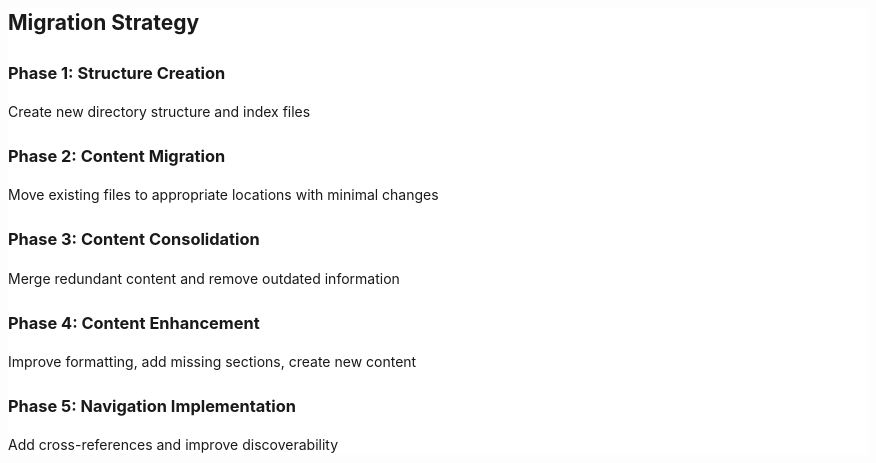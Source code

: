 ## Migration Strategy

### Phase 1: Structure Creation

Create new directory structure and index files

### Phase 2: Content Migration

Move existing files to appropriate locations with minimal changes

### Phase 3: Content Consolidation

Merge redundant content and remove outdated information

### Phase 4: Content Enhancement

Improve formatting, add missing sections, create new content

### Phase 5: Navigation Implementation

Add cross-references and improve discoverability
